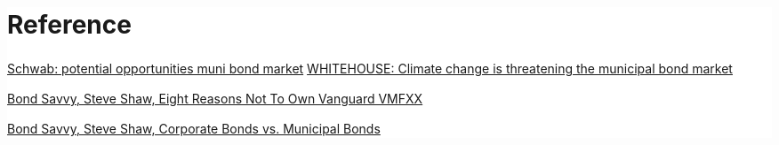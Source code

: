 
# Reference

[Schwab: potential opportunities muni bond market](https://www.schwab.com/learn/story/potential-opportunities-muni-bond-market)
[WHITEHOUSE: Climate change is threatening the municipal bond market](https://www.budget.senate.gov/chairman/newsroom/press/climate-change-is-destabilizing-the-municipal-bond-market-tune-in-as-dr-chris-hartshorn-explains-how-climate-change-is-threatening-funding-sources-that-enable-local-governments-to-invest-in-communities)

[Bond Savvy, Steve Shaw, Eight Reasons Not To Own Vanguard VMFXX](https://www.bondsavvy.com/fixed-income-investments-blog/vmfxx-yield)

[Bond Savvy, Steve Shaw, Corporate Bonds vs. Municipal Bonds](https://www.bondsavvy.com/corporate-vs-municipal-bonds)